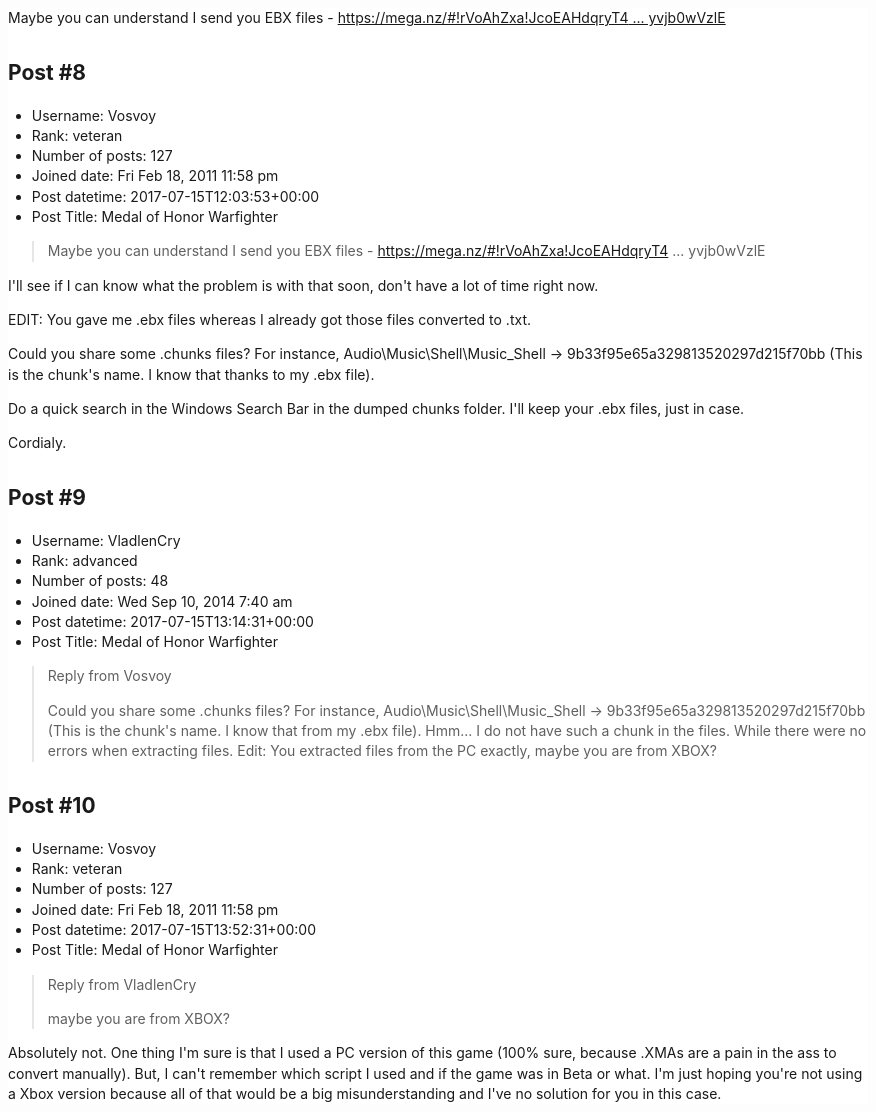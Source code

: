 Maybe you can understand I send you EBX files - [https://mega.nz/#!rVoAhZxa!JcoEAHdqryT4 ... yvjb0wVzlE](https://mega.nz/#!rVoAhZxa!JcoEAHdqryT4pDP_Kzfhlt5BKQa7MzIgayvjb0wVzlE)
## Post #8
- Username: Vosvoy
- Rank: veteran
- Number of posts: 127
- Joined date: Fri Feb 18, 2011 11:58 pm
- Post datetime: 2017-07-15T12:03:53+00:00
- Post Title: Medal of Honor Warfighter

> Maybe you can understand I send you EBX files - https://mega.nz/#!rVoAhZxa!JcoEAHdqryT4 ... yvjb0wVzlE

I'll see if I can know what the problem is with that soon, don't have a lot of time right now.

EDIT: You gave me .ebx files whereas I already got those files converted to .txt.

Could you share some .chunks files? For instance, Audio\Music\Shell\Music_Shell -> 9b33f95e65a329813520297d215f70bb (This is the chunk's name. I know that thanks to my .ebx file). 

Do a quick search in the Windows Search Bar in the dumped chunks folder. I'll keep your .ebx files, just in case.

Cordialy.
## Post #9
- Username: VladlenCry
- Rank: advanced
- Number of posts: 48
- Joined date: Wed Sep 10, 2014 7:40 am
- Post datetime: 2017-07-15T13:14:31+00:00
- Post Title: Medal of Honor Warfighter

> Reply from Vosvoy
>
> Could you share some .chunks files? For instance, Audio\Music\Shell\Music_Shell -> 9b33f95e65a329813520297d215f70bb (This is the chunk's name. I know that from my .ebx file).
Hmm... I do not have such a chunk in the files.
While there were no errors when extracting files.
Edit: You extracted files from the PC exactly, maybe you are from XBOX?
## Post #10
- Username: Vosvoy
- Rank: veteran
- Number of posts: 127
- Joined date: Fri Feb 18, 2011 11:58 pm
- Post datetime: 2017-07-15T13:52:31+00:00
- Post Title: Medal of Honor Warfighter

> Reply from VladlenCry
>
> maybe you are from XBOX?

Absolutely not. One thing I'm sure is that I used a PC version of this game (100% sure, because .XMAs are a pain in the ass to convert manually). But, I can't remember which script I used and if the game was in Beta or what. I'm just hoping you're not using a Xbox version because all of that would be a big misunderstanding and I've no solution for you in this case.
